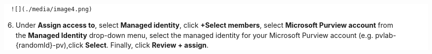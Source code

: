       ![](./media/image4.png)

6.  Under **Assign access to**, select **Managed identity**, click **+Select members**, select **Microsoft Purview account** from the **Managed Identity** drop-down menu, select the managed identity for your Microsoft Purview account (e.g. pvlab-{randomId}-pv),click **Select**. Finally, click **Review + assign**.
